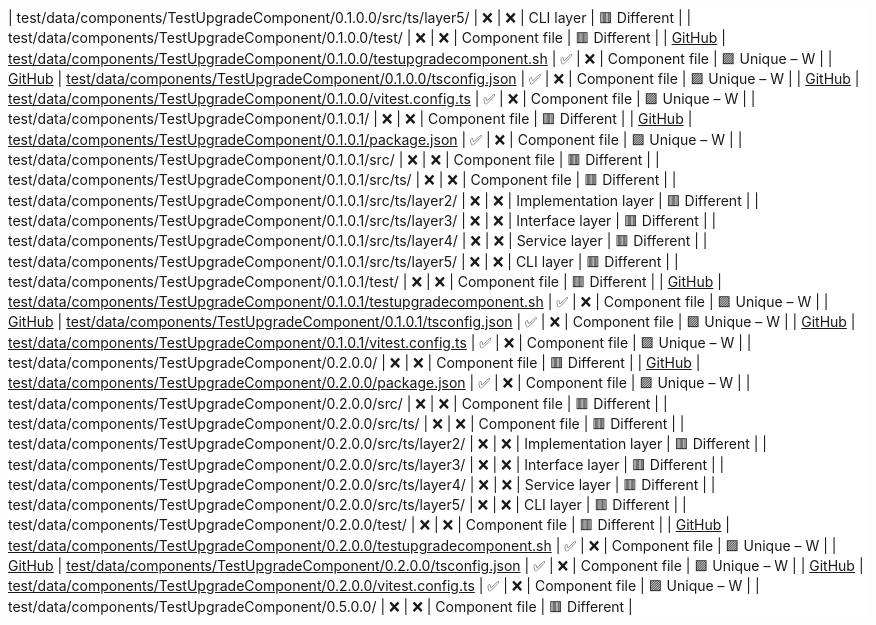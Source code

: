 | test/data/components/TestUpgradeComponent/0.1.0.0/src/ts/layer5/ | ❌ | ❌ | CLI layer | 🟥 Different |
| test/data/components/TestUpgradeComponent/0.1.0.0/test/ | ❌ | ❌ | Component file | 🟥 Different |
| [GitHub](https://github.com/Cerulean-Circle-GmbH/Web4Articles/tree/dev/0306/components/Web4TSComponent/0.3.0.6/test/data/components/TestUpgradeComponent/0.1.0.0/testupgradecomponent.sh) \| [test/data/components/TestUpgradeComponent/0.1.0.0/testupgradecomponent.sh](test/data/components/TestUpgradeComponent/0.1.0.0/testupgradecomponent.sh) | ✅ | ❌ | Component file | 🟪 Unique – W |
| [GitHub](https://github.com/Cerulean-Circle-GmbH/Web4Articles/tree/dev/0306/components/Web4TSComponent/0.3.0.6/test/data/components/TestUpgradeComponent/0.1.0.0/tsconfig.json) \| [test/data/components/TestUpgradeComponent/0.1.0.0/tsconfig.json](test/data/components/TestUpgradeComponent/0.1.0.0/tsconfig.json) | ✅ | ❌ | Component file | 🟪 Unique – W |
| [GitHub](https://github.com/Cerulean-Circle-GmbH/Web4Articles/tree/dev/0306/components/Web4TSComponent/0.3.0.6/test/data/components/TestUpgradeComponent/0.1.0.0/vitest.config.ts) \| [test/data/components/TestUpgradeComponent/0.1.0.0/vitest.config.ts](test/data/components/TestUpgradeComponent/0.1.0.0/vitest.config.ts) | ✅ | ❌ | Component file | 🟪 Unique – W |
| test/data/components/TestUpgradeComponent/0.1.0.1/ | ❌ | ❌ | Component file | 🟥 Different |
| [GitHub](https://github.com/Cerulean-Circle-GmbH/Web4Articles/tree/dev/0306/components/Web4TSComponent/0.3.0.6/test/data/components/TestUpgradeComponent/0.1.0.1/package.json) \| [test/data/components/TestUpgradeComponent/0.1.0.1/package.json](test/data/components/TestUpgradeComponent/0.1.0.1/package.json) | ✅ | ❌ | Component file | 🟪 Unique – W |
| test/data/components/TestUpgradeComponent/0.1.0.1/src/ | ❌ | ❌ | Component file | 🟥 Different |
| test/data/components/TestUpgradeComponent/0.1.0.1/src/ts/ | ❌ | ❌ | Component file | 🟥 Different |
| test/data/components/TestUpgradeComponent/0.1.0.1/src/ts/layer2/ | ❌ | ❌ | Implementation layer | 🟥 Different |
| test/data/components/TestUpgradeComponent/0.1.0.1/src/ts/layer3/ | ❌ | ❌ | Interface layer | 🟥 Different |
| test/data/components/TestUpgradeComponent/0.1.0.1/src/ts/layer4/ | ❌ | ❌ | Service layer | 🟥 Different |
| test/data/components/TestUpgradeComponent/0.1.0.1/src/ts/layer5/ | ❌ | ❌ | CLI layer | 🟥 Different |
| test/data/components/TestUpgradeComponent/0.1.0.1/test/ | ❌ | ❌ | Component file | 🟥 Different |
| [GitHub](https://github.com/Cerulean-Circle-GmbH/Web4Articles/tree/dev/0306/components/Web4TSComponent/0.3.0.6/test/data/components/TestUpgradeComponent/0.1.0.1/testupgradecomponent.sh) \| [test/data/components/TestUpgradeComponent/0.1.0.1/testupgradecomponent.sh](test/data/components/TestUpgradeComponent/0.1.0.1/testupgradecomponent.sh) | ✅ | ❌ | Component file | 🟪 Unique – W |
| [GitHub](https://github.com/Cerulean-Circle-GmbH/Web4Articles/tree/dev/0306/components/Web4TSComponent/0.3.0.6/test/data/components/TestUpgradeComponent/0.1.0.1/tsconfig.json) \| [test/data/components/TestUpgradeComponent/0.1.0.1/tsconfig.json](test/data/components/TestUpgradeComponent/0.1.0.1/tsconfig.json) | ✅ | ❌ | Component file | 🟪 Unique – W |
| [GitHub](https://github.com/Cerulean-Circle-GmbH/Web4Articles/tree/dev/0306/components/Web4TSComponent/0.3.0.6/test/data/components/TestUpgradeComponent/0.1.0.1/vitest.config.ts) \| [test/data/components/TestUpgradeComponent/0.1.0.1/vitest.config.ts](test/data/components/TestUpgradeComponent/0.1.0.1/vitest.config.ts) | ✅ | ❌ | Component file | 🟪 Unique – W |
| test/data/components/TestUpgradeComponent/0.2.0.0/ | ❌ | ❌ | Component file | 🟥 Different |
| [GitHub](https://github.com/Cerulean-Circle-GmbH/Web4Articles/tree/dev/0306/components/Web4TSComponent/0.3.0.6/test/data/components/TestUpgradeComponent/0.2.0.0/package.json) \| [test/data/components/TestUpgradeComponent/0.2.0.0/package.json](test/data/components/TestUpgradeComponent/0.2.0.0/package.json) | ✅ | ❌ | Component file | 🟪 Unique – W |
| test/data/components/TestUpgradeComponent/0.2.0.0/src/ | ❌ | ❌ | Component file | 🟥 Different |
| test/data/components/TestUpgradeComponent/0.2.0.0/src/ts/ | ❌ | ❌ | Component file | 🟥 Different |
| test/data/components/TestUpgradeComponent/0.2.0.0/src/ts/layer2/ | ❌ | ❌ | Implementation layer | 🟥 Different |
| test/data/components/TestUpgradeComponent/0.2.0.0/src/ts/layer3/ | ❌ | ❌ | Interface layer | 🟥 Different |
| test/data/components/TestUpgradeComponent/0.2.0.0/src/ts/layer4/ | ❌ | ❌ | Service layer | 🟥 Different |
| test/data/components/TestUpgradeComponent/0.2.0.0/src/ts/layer5/ | ❌ | ❌ | CLI layer | 🟥 Different |
| test/data/components/TestUpgradeComponent/0.2.0.0/test/ | ❌ | ❌ | Component file | 🟥 Different |
| [GitHub](https://github.com/Cerulean-Circle-GmbH/Web4Articles/tree/dev/0306/components/Web4TSComponent/0.3.0.6/test/data/components/TestUpgradeComponent/0.2.0.0/testupgradecomponent.sh) \| [test/data/components/TestUpgradeComponent/0.2.0.0/testupgradecomponent.sh](test/data/components/TestUpgradeComponent/0.2.0.0/testupgradecomponent.sh) | ✅ | ❌ | Component file | 🟪 Unique – W |
| [GitHub](https://github.com/Cerulean-Circle-GmbH/Web4Articles/tree/dev/0306/components/Web4TSComponent/0.3.0.6/test/data/components/TestUpgradeComponent/0.2.0.0/tsconfig.json) \| [test/data/components/TestUpgradeComponent/0.2.0.0/tsconfig.json](test/data/components/TestUpgradeComponent/0.2.0.0/tsconfig.json) | ✅ | ❌ | Component file | 🟪 Unique – W |
| [GitHub](https://github.com/Cerulean-Circle-GmbH/Web4Articles/tree/dev/0306/components/Web4TSComponent/0.3.0.6/test/data/components/TestUpgradeComponent/0.2.0.0/vitest.config.ts) \| [test/data/components/TestUpgradeComponent/0.2.0.0/vitest.config.ts](test/data/components/TestUpgradeComponent/0.2.0.0/vitest.config.ts) | ✅ | ❌ | Component file | 🟪 Unique – W |
| test/data/components/TestUpgradeComponent/0.5.0.0/ | ❌ | ❌ | Component file | 🟥 Different |